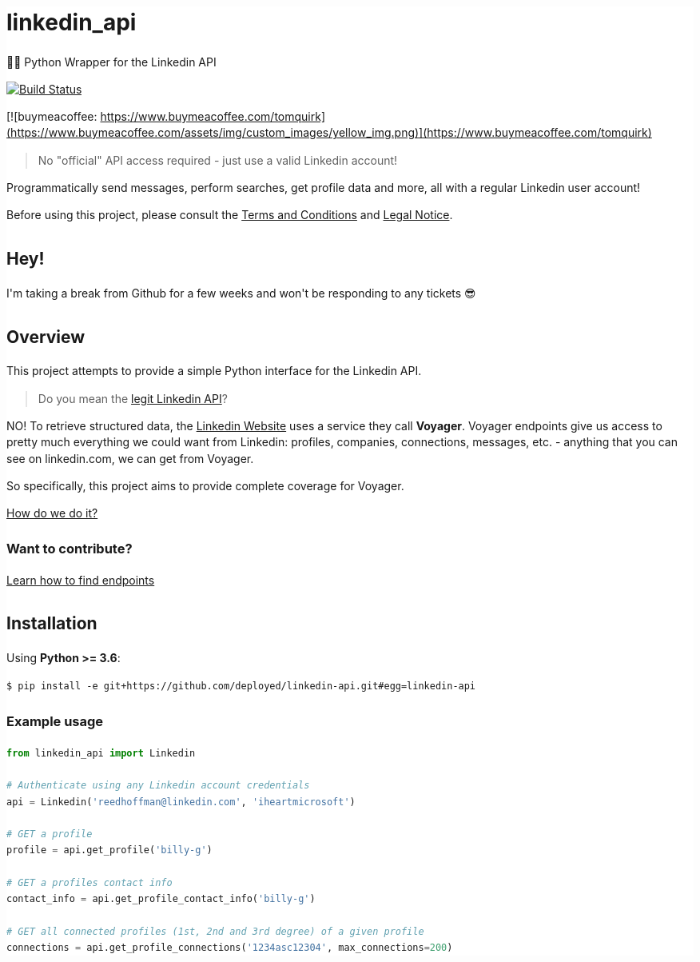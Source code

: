 # linkedin_api

👨‍💼 Python Wrapper for the Linkedin API

[![Build Status](https://travis-ci.com/tomquirk/linkedin-api.svg?branch=master)](https://travis-ci.com/tomquirk/linkedin-api)

[![buymeacoffee: https://www.buymeacoffee.com/tomquirk](https://www.buymeacoffee.com/assets/img/custom_images/yellow_img.png)](https://www.buymeacoffee.com/tomquirk)


> No "official" API access required - just use a valid Linkedin account!

Programmatically send messages, perform searches, get profile data and more, all with a regular Linkedin user account!

Before using this project, please consult the [Terms and Conditions](#t-c) and [Legal Notice](#legal).

## Hey!

I'm taking a break from Github for a few weeks and won't be responding to any tickets 😎


## Overview

This project attempts to provide a simple Python interface for the Linkedin API.

> Do you mean the [legit Linkedin API](https://developer.linkedin.com/)?

NO! To retrieve structured data, the [Linkedin Website](https://linkedin.com) uses a service they call **Voyager**. Voyager endpoints give us access to pretty much everything we could want from Linkedin: profiles, companies, connections, messages, etc. - anything that you can see on linkedin.com, we can get from Voyager.

So specifically, this project aims to provide complete coverage for Voyager.

[How do we do it?](#in-depth-overview)

### Want to contribute?

[Learn how to find endpoints](#to-find-endpoints)

## Installation

Using **Python >= 3.6**:

```
$ pip install -e git+https://github.com/deployed/linkedin-api.git#egg=linkedin-api
```

### Example usage

```python
from linkedin_api import Linkedin

# Authenticate using any Linkedin account credentials
api = Linkedin('reedhoffman@linkedin.com', 'iheartmicrosoft')

# GET a profile
profile = api.get_profile('billy-g')

# GET a profiles contact info
contact_info = api.get_profile_contact_info('billy-g')

# GET all connected profiles (1st, 2nd and 3rd degree) of a given profile
connections = api.get_profile_connections('1234asc12304', max_connections=200)
```
